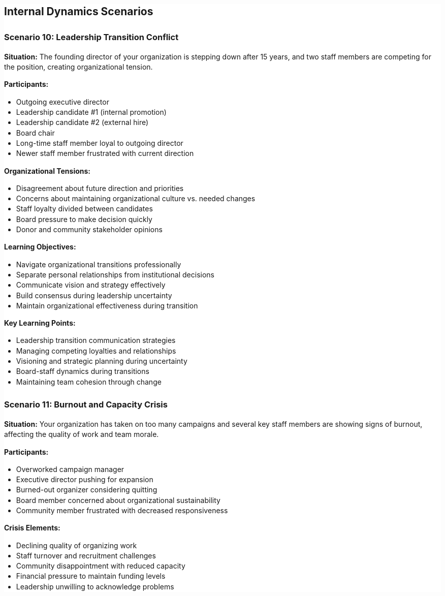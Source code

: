 
## Internal Dynamics Scenarios

### Scenario 10: Leadership Transition Conflict

**Situation:** The founding director of your organization is stepping down after 15 years, and two staff members are competing for the position, creating organizational tension.

**Participants:**
- Outgoing executive director
- Leadership candidate #1 (internal promotion)
- Leadership candidate #2 (external hire)
- Board chair
- Long-time staff member loyal to outgoing director
- Newer staff member frustrated with current direction

**Organizational Tensions:**
- Disagreement about future direction and priorities
- Concerns about maintaining organizational culture vs. needed changes
- Staff loyalty divided between candidates
- Board pressure to make decision quickly
- Donor and community stakeholder opinions

**Learning Objectives:**
- Navigate organizational transitions professionally
- Separate personal relationships from institutional decisions
- Communicate vision and strategy effectively
- Build consensus during leadership uncertainty
- Maintain organizational effectiveness during transition

**Key Learning Points:**
- Leadership transition communication strategies
- Managing competing loyalties and relationships
- Visioning and strategic planning during uncertainty
- Board-staff dynamics during transitions
- Maintaining team cohesion through change

### Scenario 11: Burnout and Capacity Crisis

**Situation:** Your organization has taken on too many campaigns and several key staff members are showing signs of burnout, affecting the quality of work and team morale.

**Participants:**
- Overworked campaign manager
- Executive director pushing for expansion
- Burned-out organizer considering quitting
- Board member concerned about organizational sustainability
- Community member frustrated with decreased responsiveness

**Crisis Elements:**
- Declining quality of organizing work
- Staff turnover and recruitment challenges
- Community disappointment with reduced capacity
- Financial pressure to maintain funding levels
- Leadership unwilling to acknowledge problems
